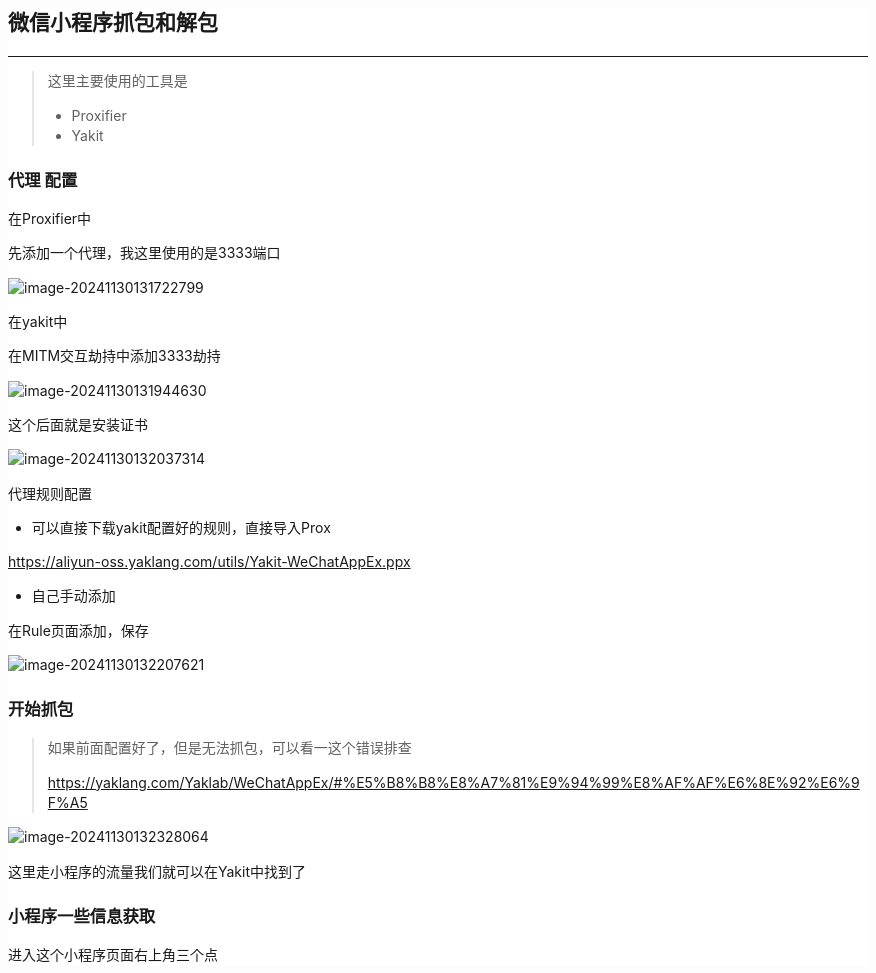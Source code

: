## 微信小程序抓包和解包

----

> 这里主要使用的工具是
>
> - Proxifier
> - Yakit

### 代理 配置

在Proxifier中

先添加一个代理，我这里使用的是3333端口

![image-20241130131722799](https://gitee.com/bx33661/image/raw/master/path/image-20241130131722799.png)

在yakit中

在MITM交互劫持中添加3333劫持

![image-20241130131944630](https://gitee.com/bx33661/image/raw/master/path/image-20241130131944630.png)

这个后面就是安装证书

![image-20241130132037314](https://gitee.com/bx33661/image/raw/master/path/image-20241130132037314.png)

代理规则配置

- 可以直接下载yakit配置好的规则，直接导入Prox

https://aliyun-oss.yaklang.com/utils/Yakit-WeChatAppEx.ppx

- 自己手动添加

在Rule页面添加，保存

![image-20241130132207621](https://gitee.com/bx33661/image/raw/master/path/image-20241130132207621.png)



### 开始抓包

> 如果前面配置好了，但是无法抓包，可以看一这个错误排查
>
> https://yaklang.com/Yaklab/WeChatAppEx/#%E5%B8%B8%E8%A7%81%E9%94%99%E8%AF%AF%E6%8E%92%E6%9F%A5

![image-20241130132328064](https://gitee.com/bx33661/image/raw/master/path/image-20241130132328064.png)

这里走小程序的流量我们就可以在Yakit中找到了



### 小程序一些信息获取

进入这个小程序页面右上角三个点
